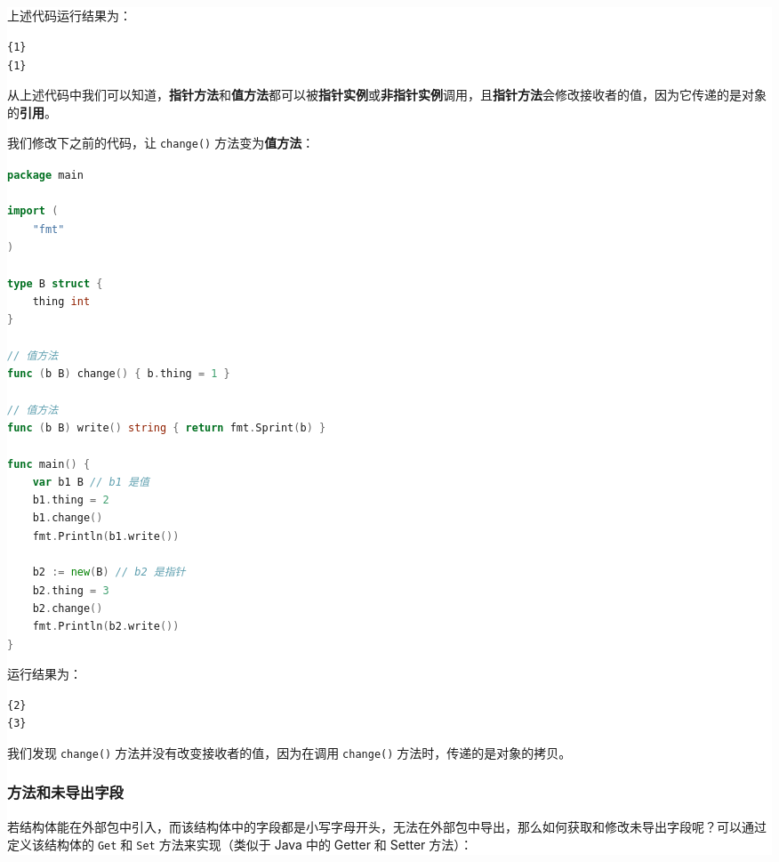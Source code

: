 ```go
```

上述代码运行结果为：

```shell
{1}
{1}
```

从上述代码中我们可以知道，**指针方法**和**值方法**都可以被**指针实例**或**非指针实例**调用，且**指针方法**会修改接收者的值，因为它传递的是对象的**引用**。

我们修改下之前的代码，让 `change()` 方法变为**值方法**：

```go
package main

import (
	"fmt"
)

type B struct {
	thing int
}

// 值方法
func (b B) change() { b.thing = 1 }

// 值方法
func (b B) write() string { return fmt.Sprint(b) }

func main() {
	var b1 B // b1 是值
	b1.thing = 2
	b1.change()
	fmt.Println(b1.write())

	b2 := new(B) // b2 是指针
	b2.thing = 3
	b2.change()
	fmt.Println(b2.write())
}
```

运行结果为：

```shell
{2}
{3}
```

我们发现 `change()` 方法并没有改变接收者的值，因为在调用 `change()` 方法时，传递的是对象的拷贝。

### 方法和未导出字段

若结构体能在外部包中引入，而该结构体中的字段都是小写字母开头，无法在外部包中导出，那么如何获取和修改未导出字段呢？可以通过定义该结构体的 `Get` 和 `Set` 方法来实现（类似于 Java 中的 Getter 和 Setter 方法）：

